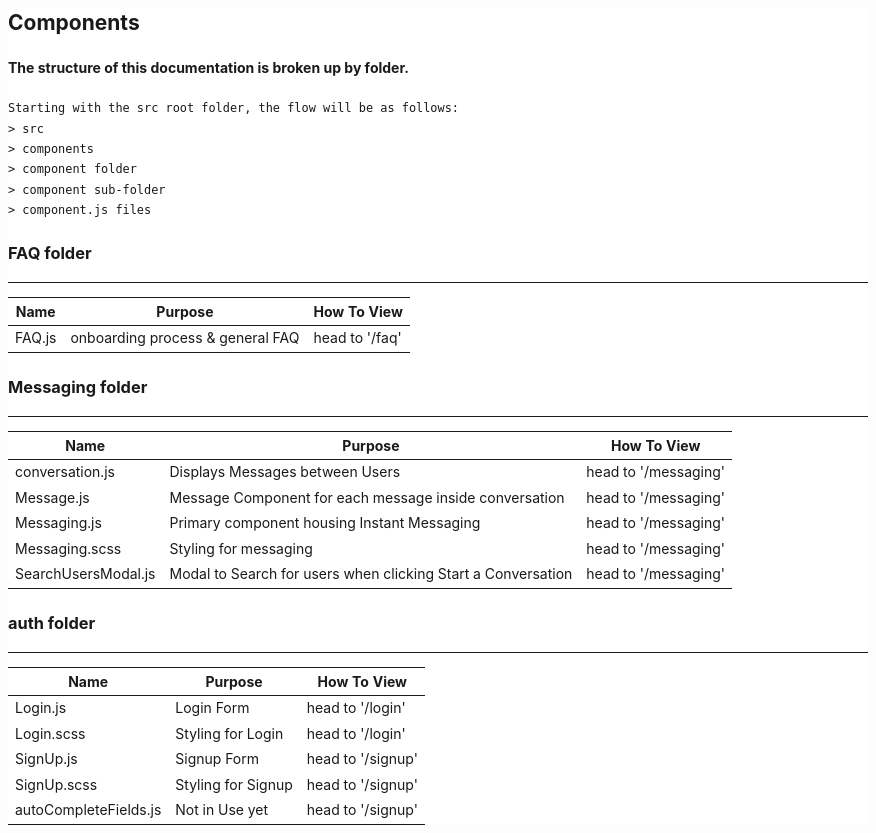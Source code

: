 ## Components

#### The structure of this documentation is broken up by folder.

```
Starting with the src root folder, the flow will be as follows:
> src
> components
> component folder
> component sub-folder
> component.js files
```

### FAQ folder

---

| Name   | Purpose                          | How To View    |
| ------ | -------------------------------- | -------------- |
| FAQ.js | onboarding process & general FAQ | head to '/faq' |

### Messaging folder

---

| Name                | Purpose                                                      | How To View          |
| ------------------- | ------------------------------------------------------------ | -------------------- |
| conversation.js     | Displays Messages between Users                              | head to '/messaging' |
| Message.js          | Message Component for each message inside conversation       | head to '/messaging' |
| Messaging.js        | Primary component housing Instant Messaging                  | head to '/messaging' |
| Messaging.scss      | Styling for messaging                                        | head to '/messaging' |
| SearchUsersModal.js | Modal to Search for users when clicking Start a Conversation | head to '/messaging' |

### auth folder

---

| Name                  | Purpose            | How To View       |
| --------------------- | ------------------ | ----------------- |
| Login.js              | Login Form         | head to '/login'  |
| Login.scss            | Styling for Login  | head to '/login'  |
| SignUp.js             | Signup Form        | head to '/signup' |
| SignUp.scss           | Styling for Signup | head to '/signup' |
| autoCompleteFields.js | Not in Use yet     | head to '/signup' |
